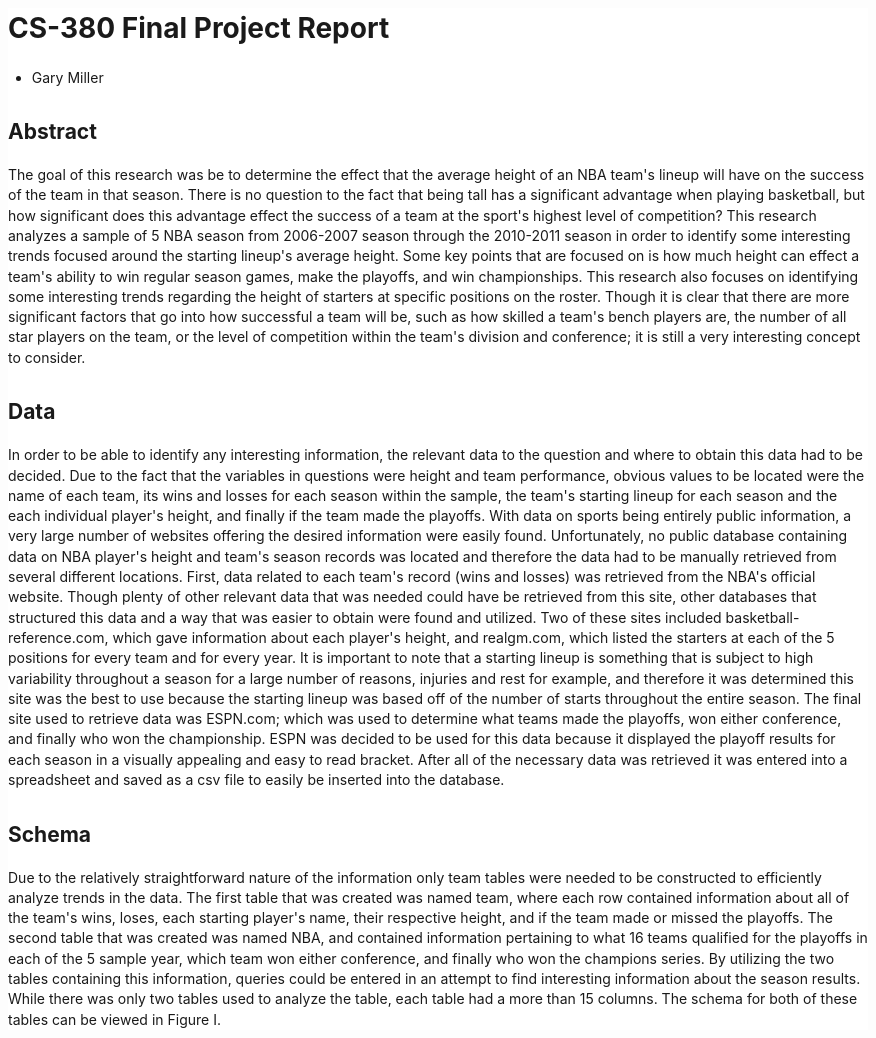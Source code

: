 # CS-380 Final Project Report

+ Gary Miller

## Abstract

The goal of this research was be to determine the effect that the average height of an NBA team's lineup will have on the success of the team in that season. There is no question to the fact that being tall has a significant advantage when playing basketball, but how significant does this advantage effect the success of a team at the sport's highest level of competition? This research analyzes a sample of 5 NBA season from 2006-2007 season through the 2010-2011 season in order to identify some interesting trends focused around the starting lineup's average height. Some key points that are focused on is how much height can effect a team's ability to win regular season games, make the playoffs, and win championships. This research also focuses on identifying some interesting trends regarding the height of starters at specific positions on the roster. Though it is clear that there are more significant factors that go into how successful a team will be, such as how skilled a team's bench players are, the number of all star players on the team, or the level of competition within the team's division and conference; it is still a very interesting concept to consider.

## Data

In order to be able to identify any interesting information, the relevant data to the question and where to obtain this data had to be decided. Due to the fact that the variables in questions were height and team performance, obvious values to be located were the name of each team, its wins and losses for each season within the sample, the team's starting lineup for each season and the each individual player's height, and finally if the team made the playoffs. With data on sports being entirely public information, a very large number of websites offering the desired information were easily found. Unfortunately, no public database containing data on NBA player's height and team's season records was located and therefore the data had to be manually retrieved from several different locations. First, data related to each team's record (wins and losses) was retrieved from the NBA's official website. Though plenty of other relevant data that was needed could have be retrieved from this site, other databases that structured this data and a way that was easier to obtain were found and utilized. Two of these sites included basketball-reference.com, which gave information about each player's height, and realgm.com, which listed the starters at each of the 5 positions for every team and for every year. It is important to note that a starting lineup is something that is subject to high variability throughout a season for a large number of reasons, injuries and rest for example, and therefore it was determined this site was the best to use because the starting lineup was based off of the number of starts throughout the entire season. The final site used to retrieve data was ESPN.com; which was used to determine what teams made the playoffs, won either conference, and finally who won the championship. ESPN was decided to be used for this data because it displayed the playoff results for each season in a visually appealing and easy to read bracket. After all of the necessary data was retrieved it was entered into a spreadsheet and saved as a csv file to easily be inserted into the database.

## Schema

Due to the relatively straightforward nature of the information only team tables were needed to be constructed to efficiently analyze trends in the data. The first table that was created was named team, where each row contained information about all of the team's wins, loses, each starting player's name, their respective height, and if the team made or missed the playoffs. The second table that was created was named NBA, and contained information pertaining to what 16 teams qualified for the playoffs in each of the 5 sample year, which team won either conference, and finally who won the champions series. By utilizing the two tables containing this information, queries could be entered in an attempt to find interesting information about the season results. While there was only two tables used to analyze the table, each table had a more than 15 columns. The schema for both of these tables can be viewed in Figure I.
